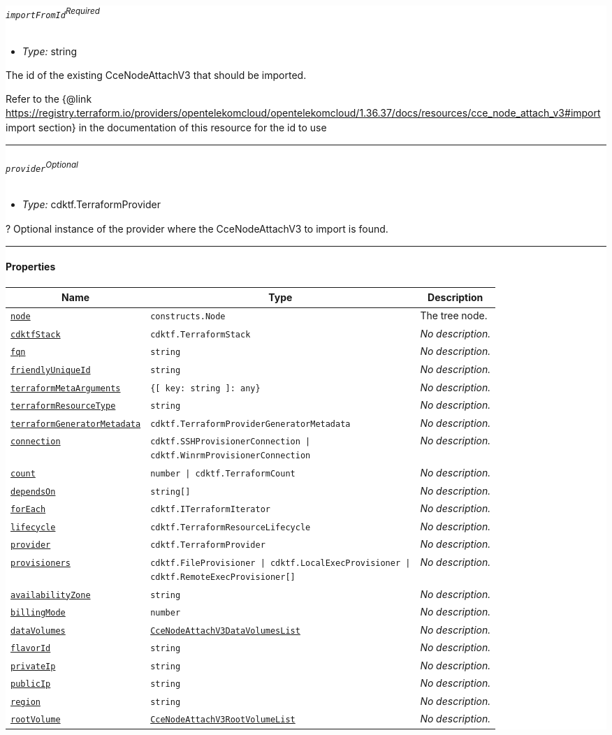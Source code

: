 
###### `importFromId`<sup>Required</sup> <a name="importFromId" id="@cdktf/provider-opentelekomcloud.cceNodeAttachV3.CceNodeAttachV3.generateConfigForImport.parameter.importFromId"></a>

- *Type:* string

The id of the existing CceNodeAttachV3 that should be imported.

Refer to the {@link https://registry.terraform.io/providers/opentelekomcloud/opentelekomcloud/1.36.37/docs/resources/cce_node_attach_v3#import import section} in the documentation of this resource for the id to use

---

###### `provider`<sup>Optional</sup> <a name="provider" id="@cdktf/provider-opentelekomcloud.cceNodeAttachV3.CceNodeAttachV3.generateConfigForImport.parameter.provider"></a>

- *Type:* cdktf.TerraformProvider

? Optional instance of the provider where the CceNodeAttachV3 to import is found.

---

#### Properties <a name="Properties" id="Properties"></a>

| **Name** | **Type** | **Description** |
| --- | --- | --- |
| <code><a href="#@cdktf/provider-opentelekomcloud.cceNodeAttachV3.CceNodeAttachV3.property.node">node</a></code> | <code>constructs.Node</code> | The tree node. |
| <code><a href="#@cdktf/provider-opentelekomcloud.cceNodeAttachV3.CceNodeAttachV3.property.cdktfStack">cdktfStack</a></code> | <code>cdktf.TerraformStack</code> | *No description.* |
| <code><a href="#@cdktf/provider-opentelekomcloud.cceNodeAttachV3.CceNodeAttachV3.property.fqn">fqn</a></code> | <code>string</code> | *No description.* |
| <code><a href="#@cdktf/provider-opentelekomcloud.cceNodeAttachV3.CceNodeAttachV3.property.friendlyUniqueId">friendlyUniqueId</a></code> | <code>string</code> | *No description.* |
| <code><a href="#@cdktf/provider-opentelekomcloud.cceNodeAttachV3.CceNodeAttachV3.property.terraformMetaArguments">terraformMetaArguments</a></code> | <code>{[ key: string ]: any}</code> | *No description.* |
| <code><a href="#@cdktf/provider-opentelekomcloud.cceNodeAttachV3.CceNodeAttachV3.property.terraformResourceType">terraformResourceType</a></code> | <code>string</code> | *No description.* |
| <code><a href="#@cdktf/provider-opentelekomcloud.cceNodeAttachV3.CceNodeAttachV3.property.terraformGeneratorMetadata">terraformGeneratorMetadata</a></code> | <code>cdktf.TerraformProviderGeneratorMetadata</code> | *No description.* |
| <code><a href="#@cdktf/provider-opentelekomcloud.cceNodeAttachV3.CceNodeAttachV3.property.connection">connection</a></code> | <code>cdktf.SSHProvisionerConnection \| cdktf.WinrmProvisionerConnection</code> | *No description.* |
| <code><a href="#@cdktf/provider-opentelekomcloud.cceNodeAttachV3.CceNodeAttachV3.property.count">count</a></code> | <code>number \| cdktf.TerraformCount</code> | *No description.* |
| <code><a href="#@cdktf/provider-opentelekomcloud.cceNodeAttachV3.CceNodeAttachV3.property.dependsOn">dependsOn</a></code> | <code>string[]</code> | *No description.* |
| <code><a href="#@cdktf/provider-opentelekomcloud.cceNodeAttachV3.CceNodeAttachV3.property.forEach">forEach</a></code> | <code>cdktf.ITerraformIterator</code> | *No description.* |
| <code><a href="#@cdktf/provider-opentelekomcloud.cceNodeAttachV3.CceNodeAttachV3.property.lifecycle">lifecycle</a></code> | <code>cdktf.TerraformResourceLifecycle</code> | *No description.* |
| <code><a href="#@cdktf/provider-opentelekomcloud.cceNodeAttachV3.CceNodeAttachV3.property.provider">provider</a></code> | <code>cdktf.TerraformProvider</code> | *No description.* |
| <code><a href="#@cdktf/provider-opentelekomcloud.cceNodeAttachV3.CceNodeAttachV3.property.provisioners">provisioners</a></code> | <code>cdktf.FileProvisioner \| cdktf.LocalExecProvisioner \| cdktf.RemoteExecProvisioner[]</code> | *No description.* |
| <code><a href="#@cdktf/provider-opentelekomcloud.cceNodeAttachV3.CceNodeAttachV3.property.availabilityZone">availabilityZone</a></code> | <code>string</code> | *No description.* |
| <code><a href="#@cdktf/provider-opentelekomcloud.cceNodeAttachV3.CceNodeAttachV3.property.billingMode">billingMode</a></code> | <code>number</code> | *No description.* |
| <code><a href="#@cdktf/provider-opentelekomcloud.cceNodeAttachV3.CceNodeAttachV3.property.dataVolumes">dataVolumes</a></code> | <code><a href="#@cdktf/provider-opentelekomcloud.cceNodeAttachV3.CceNodeAttachV3DataVolumesList">CceNodeAttachV3DataVolumesList</a></code> | *No description.* |
| <code><a href="#@cdktf/provider-opentelekomcloud.cceNodeAttachV3.CceNodeAttachV3.property.flavorId">flavorId</a></code> | <code>string</code> | *No description.* |
| <code><a href="#@cdktf/provider-opentelekomcloud.cceNodeAttachV3.CceNodeAttachV3.property.privateIp">privateIp</a></code> | <code>string</code> | *No description.* |
| <code><a href="#@cdktf/provider-opentelekomcloud.cceNodeAttachV3.CceNodeAttachV3.property.publicIp">publicIp</a></code> | <code>string</code> | *No description.* |
| <code><a href="#@cdktf/provider-opentelekomcloud.cceNodeAttachV3.CceNodeAttachV3.property.region">region</a></code> | <code>string</code> | *No description.* |
| <code><a href="#@cdktf/provider-opentelekomcloud.cceNodeAttachV3.CceNodeAttachV3.property.rootVolume">rootVolume</a></code> | <code><a href="#@cdktf/provider-opentelekomcloud.cceNodeAttachV3.CceNodeAttachV3RootVolumeList">CceNodeAttachV3RootVolumeList</a></code> | *No description.* |